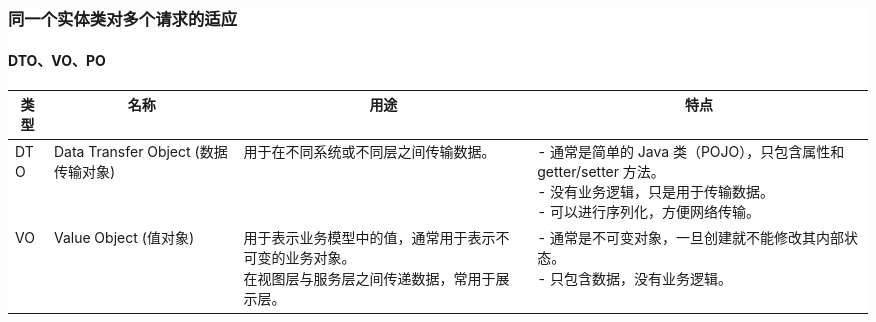 
### 同一个实体类对多个请求的适应





#### DTO、VO、PO

| 类型 | 名称                                | 用途                                                         | 特点|
| ---- | ----------------------------------- | ------------------------------------------------------------ | ------------------------------------------------------------ |
| DTO  | Data Transfer Object (数据传输对象) | 用于在不同系统或不同层之间传输数据。                         | - 通常是简单的 Java 类（POJO），只包含属性和 getter/setter 方法。<br> - 没有业务逻辑，只是用于传输数据。<br> - 可以进行序列化，方便网络传输。 |
| VO   | Value Object (值对象)               | 用于表示业务模型中的值，通常用于表示不可变的业务对象。<br> 在视图层与服务层之间传递数据，常用于展示层。 | - 通常是不可变对象，一旦创建就不能修改其内部状态。<br> - 只包含数据，没有业务逻辑。 |
